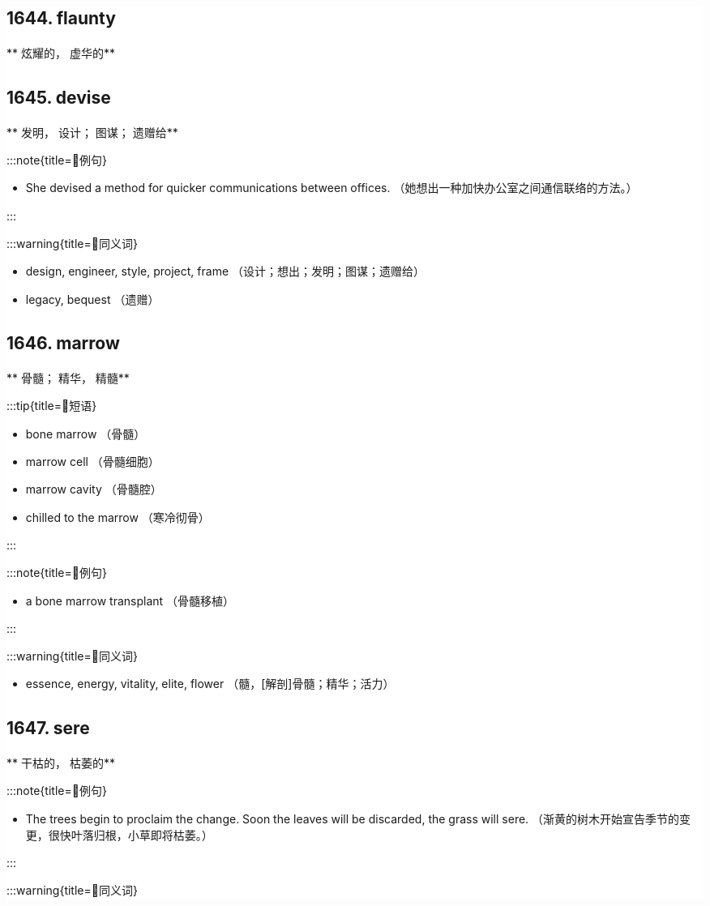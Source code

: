 
## 1644. flaunty

** 炫耀的， 虚华的**

## 1645. devise

** 发明， 设计； 图谋； 遗赠给**

:::note{title=🎤例句}

- She devised a method for quicker communications between offices. （她想出一种加快办公室之间通信联络的方法。）

:::

:::warning{title=🤔同义词}

- design, engineer, style, project, frame （设计；想出；发明；图谋；遗赠给）

- legacy, bequest （遗赠）


## 1646. marrow

** 骨髓； 精华， 精髓**

:::tip{title=🤩短语}

- bone marrow （骨髓）

- marrow cell （骨髓细胞）

- marrow cavity （骨髓腔）

- chilled to the marrow （寒冷彻骨）

:::

:::note{title=🎤例句}

- a bone marrow transplant （骨髓移植）

:::

:::warning{title=🤔同义词}

- essence, energy, vitality, elite, flower （髓，[解剖]骨髓；精华；活力）


## 1647. sere

** 干枯的， 枯萎的**

:::note{title=🎤例句}

- The trees begin to proclaim the change. Soon the leaves will be discarded, the grass will sere. （渐黄的树木开始宣告季节的变更，很快叶落归根，小草即将枯萎。）

:::

:::warning{title=🤔同义词}
